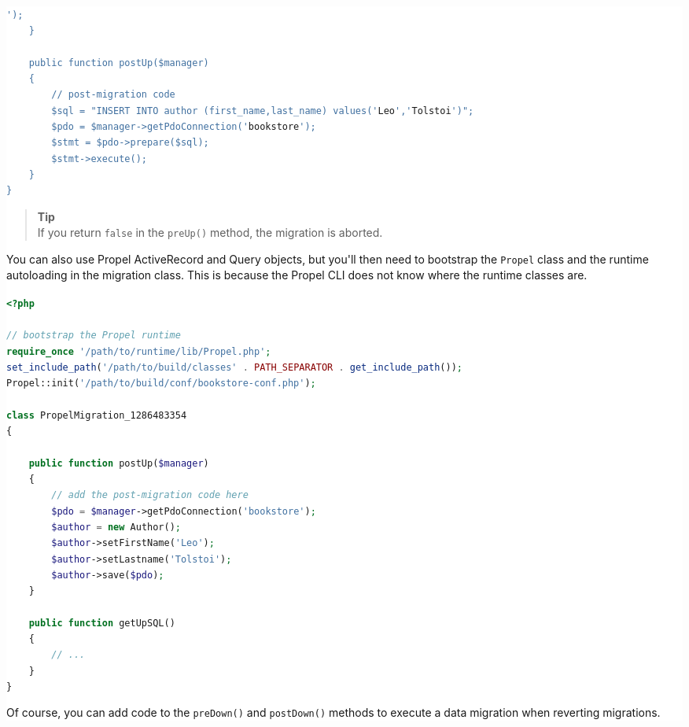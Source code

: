 ```php
');
	}

	public function postUp($manager)
	{
		// post-migration code
		$sql = "INSERT INTO author (first_name,last_name) values('Leo','Tolstoi')";
		$pdo = $manager->getPdoConnection('bookstore');
		$stmt = $pdo->prepare($sql);
		$stmt->execute();
	}
}
```

>**Tip**<br />If you return `false` in the `preUp()` method, the migration is aborted.

You can also use Propel ActiveRecord and Query objects, but you'll then need to bootstrap the `Propel` class and the runtime autoloading in the migration class. This is because the Propel CLI does not know where the runtime classes are.

```php
<?php

// bootstrap the Propel runtime
require_once '/path/to/runtime/lib/Propel.php';
set_include_path('/path/to/build/classes' . PATH_SEPARATOR . get_include_path());
Propel::init('/path/to/build/conf/bookstore-conf.php');

class PropelMigration_1286483354
{

	public function postUp($manager)
	{
		// add the post-migration code here
		$pdo = $manager->getPdoConnection('bookstore');
		$author = new Author();
		$author->setFirstName('Leo');
		$author->setLastname('Tolstoi');
		$author->save($pdo);
	}

	public function getUpSQL()
	{
		// ...
	}
}
```

Of course, you can add code to the `preDown()` and `postDown()` methods to execute a data migration when reverting migrations.
